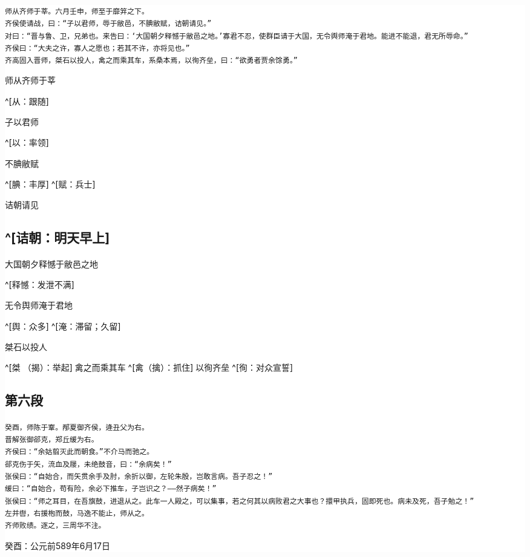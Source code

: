 ```
师从齐师于莘。六月壬申，师至于靡笄之下。
齐侯使请战，曰：“子以君师，辱于敝邑，不腆敝赋，诘朝请见。”
对曰：“晋与鲁、卫，兄弟也。来告曰：‘大国朝夕释憾于敝邑之地。’寡君不忍，使群臣请于大国，无令舆师淹于君地。能进不能退，君无所辱命。”
齐侯曰：“大夫之许，寡人之愿也；若其不许，亦将见也。”
齐高固入晋师，桀石以投人，禽之而乘其车，系桑本焉，以徇齐垒，曰：“欲勇者贾余馀勇。”
```

师从齐师于莘

^[从：跟随]

子以君师

^[以：率领]

不腆敝赋

^[腆：丰厚]
^[赋：兵士]

诘朝请见

^[诘朝：明天早上]
-

大国朝夕释憾于敝邑之地

^[释憾：发泄不满]

无令舆师淹于君地

^[舆：众多]
^[淹：滞留；久留]

桀石以投人

^[桀 （揭）：举起]
禽之而乘其车
^[禽（擒）：抓住]
以徇齐垒
^[徇：对众宣誓]

## 第六段

```
癸酉，师陈于鞌。邴夏御齐侯，逄丑父为右。
晋解张御郤克，郑丘缓为右。
齐侯曰：“余姑翦灭此而朝食。”不介马而驰之。
郤克伤于矢，流血及屦，未绝鼓音，曰：“余病矣！”
张侯曰：“自始合，而矢贯余手及肘，余折以御，左轮朱殷，岂敢言病。吾子忍之！”
缓曰：“自始合，苟有险，余必下推车，子岂识之？——然子病矣！”
张侯曰：“师之耳目，在吾旗鼓，进退从之。此车一人殿之，可以集事，若之何其以病败君之大事也？擐甲执兵，固即死也。病未及死，吾子勉之！”
左并辔，右援枹而鼓，马逸不能止，师从之。
齐师败绩。逐之，三周华不注。
```

癸酉：公元前589年6月17日
